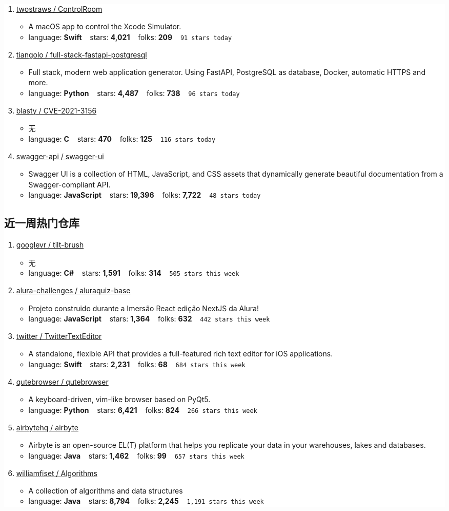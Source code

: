 1. [twostraws / ControlRoom](https://github.com/twostraws/ControlRoom)
    - A macOS app to control the Xcode Simulator.
    - language: **Swift** &nbsp;&nbsp; stars: **4,021** &nbsp;&nbsp; folks: **209**  &nbsp;&nbsp; `91 stars today`

1. [tiangolo / full-stack-fastapi-postgresql](https://github.com/tiangolo/full-stack-fastapi-postgresql)
    - Full stack, modern web application generator. Using FastAPI, PostgreSQL as database, Docker, automatic HTTPS and more.
    - language: **Python** &nbsp;&nbsp; stars: **4,487** &nbsp;&nbsp; folks: **738**  &nbsp;&nbsp; `96 stars today`

1. [blasty / CVE-2021-3156](https://github.com/blasty/CVE-2021-3156)
    - 无
    - language: **C** &nbsp;&nbsp; stars: **470** &nbsp;&nbsp; folks: **125**  &nbsp;&nbsp; `116 stars today`

1. [swagger-api / swagger-ui](https://github.com/swagger-api/swagger-ui)
    - Swagger UI is a collection of HTML, JavaScript, and CSS assets that dynamically generate beautiful documentation from a Swagger-compliant API.
    - language: **JavaScript** &nbsp;&nbsp; stars: **19,396** &nbsp;&nbsp; folks: **7,722**  &nbsp;&nbsp; `48 stars today`


## 近一周热门仓库

1. [googlevr / tilt-brush](https://github.com/googlevr/tilt-brush)
    - 无
    - language: **C#** &nbsp;&nbsp; stars: **1,591** &nbsp;&nbsp; folks: **314**  &nbsp;&nbsp; `505 stars this week`

1. [alura-challenges / aluraquiz-base](https://github.com/alura-challenges/aluraquiz-base)
    - Projeto construido durante a Imersão React edição NextJS da Alura!
    - language: **JavaScript** &nbsp;&nbsp; stars: **1,364** &nbsp;&nbsp; folks: **632**  &nbsp;&nbsp; `442 stars this week`

1. [twitter / TwitterTextEditor](https://github.com/twitter/TwitterTextEditor)
    - A standalone, flexible API that provides a full-featured rich text editor for iOS applications.
    - language: **Swift** &nbsp;&nbsp; stars: **2,231** &nbsp;&nbsp; folks: **68**  &nbsp;&nbsp; `684 stars this week`

1. [qutebrowser / qutebrowser](https://github.com/qutebrowser/qutebrowser)
    - A keyboard-driven, vim-like browser based on PyQt5.
    - language: **Python** &nbsp;&nbsp; stars: **6,421** &nbsp;&nbsp; folks: **824**  &nbsp;&nbsp; `266 stars this week`

1. [airbytehq / airbyte](https://github.com/airbytehq/airbyte)
    - Airbyte is an open-source EL(T) platform that helps you replicate your data in your warehouses, lakes and databases.
    - language: **Java** &nbsp;&nbsp; stars: **1,462** &nbsp;&nbsp; folks: **99**  &nbsp;&nbsp; `657 stars this week`

1. [williamfiset / Algorithms](https://github.com/williamfiset/Algorithms)
    - A collection of algorithms and data structures
    - language: **Java** &nbsp;&nbsp; stars: **8,794** &nbsp;&nbsp; folks: **2,245**  &nbsp;&nbsp; `1,191 stars this week`
